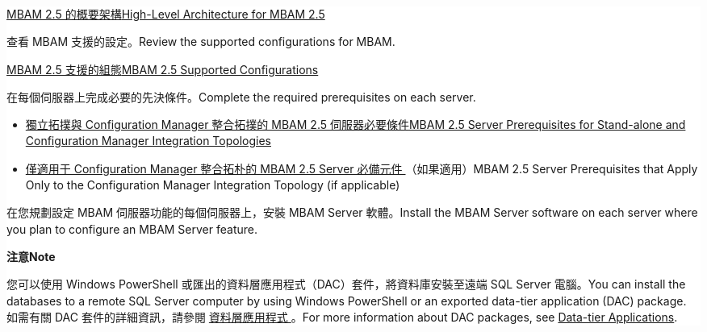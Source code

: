 <td align="left"><p><a href="high-level-architecture-for-mbam-25.md" data-raw-source="[High-Level Architecture for MBAM 2.5](high-level-architecture-for-mbam-25.md)"><span data-ttu-id="e98ab-112">MBAM 2.5 的概要架構</span><span class="sxs-lookup"><span data-stu-id="e98ab-112">High-Level Architecture for MBAM 2.5</span></span></a></p></td>
</tr>
<tr class="even">
<td align="left"><p><span data-ttu-id="e98ab-113">查看 MBAM 支援的設定。</span><span class="sxs-lookup"><span data-stu-id="e98ab-113">Review the supported configurations for MBAM.</span></span></p></td>
<td align="left"><p><a href="mbam-25-supported-configurations.md" data-raw-source="[MBAM 2.5 Supported Configurations](mbam-25-supported-configurations.md)"><span data-ttu-id="e98ab-114">MBAM 2.5 支援的組態</span><span class="sxs-lookup"><span data-stu-id="e98ab-114">MBAM 2.5 Supported Configurations</span></span></a></p></td>
</tr>
<tr class="odd">
<td align="left"><p><span data-ttu-id="e98ab-115">在每個伺服器上完成必要的先決條件。</span><span class="sxs-lookup"><span data-stu-id="e98ab-115">Complete the required prerequisites on each server.</span></span></p></td>
<td align="left"><ul>
<li><p><a href="mbam-25-server-prerequisites-for-stand-alone-and-configuration-manager-integration-topologies.md" data-raw-source="[MBAM 2.5 Server Prerequisites for Stand-alone and Configuration Manager Integration Topologies](mbam-25-server-prerequisites-for-stand-alone-and-configuration-manager-integration-topologies.md)"><span data-ttu-id="e98ab-116">獨立拓撲與 Configuration Manager 整合拓撲的 MBAM 2.5 伺服器必要條件</span><span class="sxs-lookup"><span data-stu-id="e98ab-116">MBAM 2.5 Server Prerequisites for Stand-alone and Configuration Manager Integration Topologies</span></span></a></p></li>
<li><p><a href="mbam-25-server-prerequisites-that-apply-only-to-the-configuration-manager-integration-topology.md" data-raw-source="[MBAM 2.5 Server Prerequisites that Apply Only to the Configuration Manager Integration Topology](mbam-25-server-prerequisites-that-apply-only-to-the-configuration-manager-integration-topology.md)"><span data-ttu-id="e98ab-117">僅適用于 Configuration Manager 整合拓朴的 MBAM 2.5 Server 必備元件 </a> （如果適用）</span><span class="sxs-lookup"><span data-stu-id="e98ab-117">MBAM 2.5 Server Prerequisites that Apply Only to the Configuration Manager Integration Topology</a> (if applicable)</span></span></p></li>
</ul></td>
</tr>
<tr class="even">
<td align="left"><p><span data-ttu-id="e98ab-118">在您規劃設定 MBAM 伺服器功能的每個伺服器上，安裝 MBAM Server 軟體。</span><span class="sxs-lookup"><span data-stu-id="e98ab-118">Install the MBAM Server software on each server where you plan to configure an MBAM Server feature.</span></span></p>
<div class="alert">
<strong><span data-ttu-id="e98ab-119">注意</span><span class="sxs-lookup"><span data-stu-id="e98ab-119">Note</span></span></strong><br/><p><span data-ttu-id="e98ab-120">您可以使用 Windows PowerShell 或匯出的資料層應用程式（DAC）套件，將資料庫安裝至遠端 SQL Server 電腦。</span><span class="sxs-lookup"><span data-stu-id="e98ab-120">You can install the databases to a remote SQL Server computer by using Windows PowerShell or an exported data-tier application (DAC) package.</span></span> <span data-ttu-id="e98ab-121">如需有關 DAC 套件的詳細資訊，請參閱 <a href="https://technet.microsoft.com/library/ee210546.aspx" data-raw-source="[Data-tier Applications](https://technet.microsoft.com/library/ee210546.aspx)"> 資料層應用程式 </a> 。</span><span class="sxs-lookup"><span data-stu-id="e98ab-121">For more information about DAC packages, see <a href="https://technet.microsoft.com/library/ee210546.aspx" data-raw-source="[Data-tier Applications](https://technet.microsoft.com/library/ee210546.aspx)">Data-tier Applications</a>.</span></span></p>
</div>
<div>
